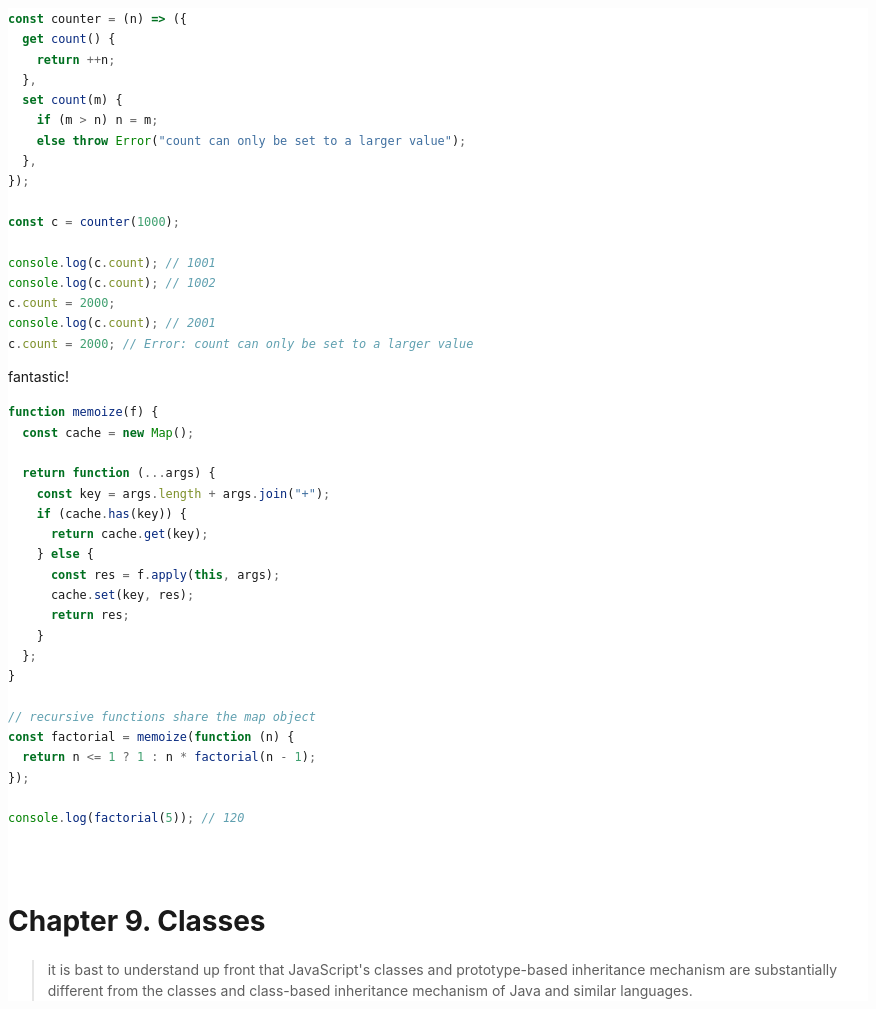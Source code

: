 
```js
const counter = (n) => ({
  get count() {
    return ++n;
  },
  set count(m) {
    if (m > n) n = m;
    else throw Error("count can only be set to a larger value");
  },
});

const c = counter(1000);

console.log(c.count); // 1001
console.log(c.count); // 1002
c.count = 2000;
console.log(c.count); // 2001
c.count = 2000; // Error: count can only be set to a larger value
```

fantastic!

```js
function memoize(f) {
  const cache = new Map();

  return function (...args) {
    const key = args.length + args.join("+");
    if (cache.has(key)) {
      return cache.get(key);
    } else {
      const res = f.apply(this, args);
      cache.set(key, res);
      return res;
    }
  };
}

// recursive functions share the map object
const factorial = memoize(function (n) {
  return n <= 1 ? 1 : n * factorial(n - 1);
});

console.log(factorial(5)); // 120
```

<br>

# Chapter 9. Classes

> it is bast to understand up front that JavaScript's classes and prototype-based inheritance mechanism are substantially different from the classes and class-based inheritance mechanism of Java and similar languages.  

